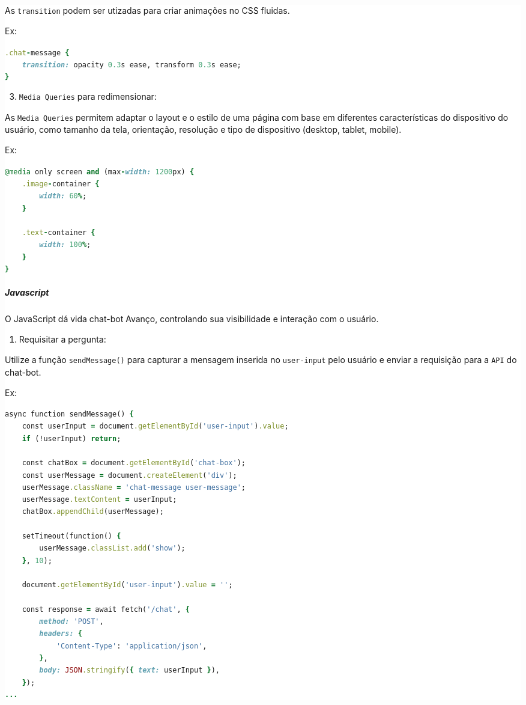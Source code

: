 As ``transition`` podem ser utizadas para criar animações no CSS fluidas.
  
Ex: 
``` Ruby
.chat-message {
    transition: opacity 0.3s ease, transform 0.3s ease;
}
```
  
3. ``Media Queries`` para redimensionar:
  
As ``Media Queries`` permitem adaptar o layout e o estilo de uma página com base em diferentes características do dispositivo do usuário, como tamanho da tela, orientação, resolução e tipo de dispositivo (desktop, tablet, mobile).
  
Ex:
  
``` Ruby
@media only screen and (max-width: 1200px) {
    .image-container {
        width: 60%;
    }

    .text-container {
        width: 100%;
    }
}
```
##### Javascript
  
O JavaScript dá vida chat-bot Avanço, controlando sua visibilidade e interação com o usuário.
  
1. Requisitar a pergunta:
  
Utilize a função ``sendMessage()`` para capturar a mensagem inserida no ``user-input`` pelo usuário e enviar a requisição para a ``API`` do chat-bot.
  
Ex:
  
``` Ruby
async function sendMessage() {
    const userInput = document.getElementById('user-input').value;
    if (!userInput) return;

    const chatBox = document.getElementById('chat-box');
    const userMessage = document.createElement('div');
    userMessage.className = 'chat-message user-message';
    userMessage.textContent = userInput;
    chatBox.appendChild(userMessage);

    setTimeout(function() {
        userMessage.classList.add('show');
    }, 10);

    document.getElementById('user-input').value = '';

    const response = await fetch('/chat', {
        method: 'POST',
        headers: {
            'Content-Type': 'application/json',
        },
        body: JSON.stringify({ text: userInput }),
    });
...
```
  